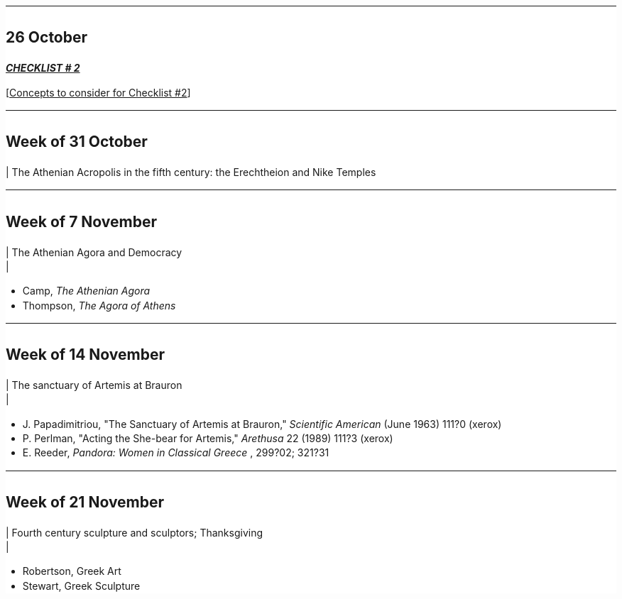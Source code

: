   
  
* * *

**26 October**  
---  
  
[_**CHECKLIST # 2**_](index.htm#Checklists)

[[Concepts to consider for Checklist #2](consider.htm#c2)]  
  
* * *

**Week of 31 October**  
---  
|  The Athenian Acropolis in the fifth century: the Erechtheion and Nike
Temples

  
  
* * *

**Week of 7 November**  
---  
|  The Athenian Agora and Democracy  
|

  * Camp, _The Athenian Agora_
  * Thompson, _The Agora of Athens_

  
  
* * *

**Week of 14 November**  
---  
|  The sanctuary of Artemis at Brauron  
|

  * J. Papadimitriou, "The Sanctuary of Artemis at Brauron," _Scientific American_ (June 1963) 111?0 (xerox)
  * P. Perlman, "Acting the She-bear for Artemis," _Arethusa_ 22 (1989) 111?3 (xerox)
  * E. Reeder, _Pandora: Women in Classical Greece_ , 299?02; 321?31

  
  
* * *

**Week of 21 November**  
---  
|  Fourth century sculpture and sculptors; Thanksgiving  
|

  * Robertson, Greek Art 
  * Stewart, Greek Sculpture
